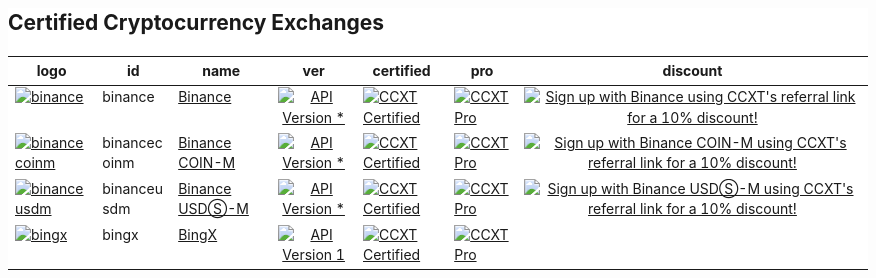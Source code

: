 ## Certified Cryptocurrency Exchanges


| logo                                                                                                                                                                                                          | id                    | name                                                                                                  | ver                                                                                                                           | certified                                                                                                                   | pro                                                                          | discount                                                                                                                                                                                                                                       |
|---------------------------------------------------------------------------------------------------------------------------------------------------------------------------------------------------------------|-----------------------|-------------------------------------------------------------------------------------------------------|:-----------------------------------------------------------------------------------------------------------------------------:|-----------------------------------------------------------------------------------------------------------------------------|------------------------------------------------------------------------------|:----------------------------------------------------------------------------------------------------------------------------------------------------------------------------------------------------------------------------------------------:|
| [![binance](https://user-images.githubusercontent.com/1294454/29604020-d5483cdc-87ee-11e7-94c7-d1a8d9169293.jpg)](https://accounts.binance.com/en/register?ref=D7YA7CLY)                                      | binance               | [Binance](https://accounts.binance.com/en/register?ref=D7YA7CLY)                                      | [![API Version *](https://img.shields.io/badge/*-lightgray)](https://binance-docs.github.io/apidocs/spot/en)                  | [![CCXT Certified](https://img.shields.io/badge/CCXT-Certified-green.svg)](https://github.com/ccxt/ccxt/wiki/Certification) | [![CCXT Pro](https://img.shields.io/badge/CCXT-Pro-black)](https://ccxt.pro) | [![Sign up with Binance using CCXT's referral link for a 10% discount!](https://img.shields.io/static/v1?label=Fee&message=%2d10%25&color=orange)](https://accounts.binance.com/en/register?ref=D7YA7CLY)                                      |
| [![binancecoinm](https://user-images.githubusercontent.com/1294454/117738721-668c8d80-b205-11eb-8c49-3fad84c4a07f.jpg)](https://accounts.binance.com/en/register?ref=D7YA7CLY)                                | binancecoinm          | [Binance COIN-M](https://accounts.binance.com/en/register?ref=D7YA7CLY)                               | [![API Version *](https://img.shields.io/badge/*-lightgray)](https://binance-docs.github.io/apidocs/delivery/en/)             | [![CCXT Certified](https://img.shields.io/badge/CCXT-Certified-green.svg)](https://github.com/ccxt/ccxt/wiki/Certification) | [![CCXT Pro](https://img.shields.io/badge/CCXT-Pro-black)](https://ccxt.pro) | [![Sign up with Binance COIN-M using CCXT's referral link for a 10% discount!](https://img.shields.io/static/v1?label=Fee&message=%2d10%25&color=orange)](https://accounts.binance.com/en/register?ref=D7YA7CLY)                               |
| [![binanceusdm](https://user-images.githubusercontent.com/1294454/117738721-668c8d80-b205-11eb-8c49-3fad84c4a07f.jpg)](https://accounts.binance.com/en/register?ref=D7YA7CLY)                                 | binanceusdm           | [Binance USDⓈ-M](https://accounts.binance.com/en/register?ref=D7YA7CLY)                               | [![API Version *](https://img.shields.io/badge/*-lightgray)](https://binance-docs.github.io/apidocs/futures/en/)              | [![CCXT Certified](https://img.shields.io/badge/CCXT-Certified-green.svg)](https://github.com/ccxt/ccxt/wiki/Certification) | [![CCXT Pro](https://img.shields.io/badge/CCXT-Pro-black)](https://ccxt.pro) | [![Sign up with Binance USDⓈ-M using CCXT's referral link for a 10% discount!](https://img.shields.io/static/v1?label=Fee&message=%2d10%25&color=orange)](https://accounts.binance.com/en/register?ref=D7YA7CLY)                               |
| [![bingx](https://github-production-user-asset-6210df.s3.amazonaws.com/1294454/253675376-6983b72e-4999-4549-b177-33b374c195e3.jpg)](https://bingx.com/invite/OHETOM)                                          | bingx                 | [BingX](https://bingx.com/invite/OHETOM)                                                              | [![API Version 1](https://img.shields.io/badge/1-lightgray)](https://bingx-api.github.io/docs/)                               | [![CCXT Certified](https://img.shields.io/badge/CCXT-Certified-green.svg)](https://github.com/ccxt/ccxt/wiki/Certification) | [![CCXT Pro](https://img.shields.io/badge/CCXT-Pro-black)](https://ccxt.pro) |                                                                                                                                                                                                                                                |